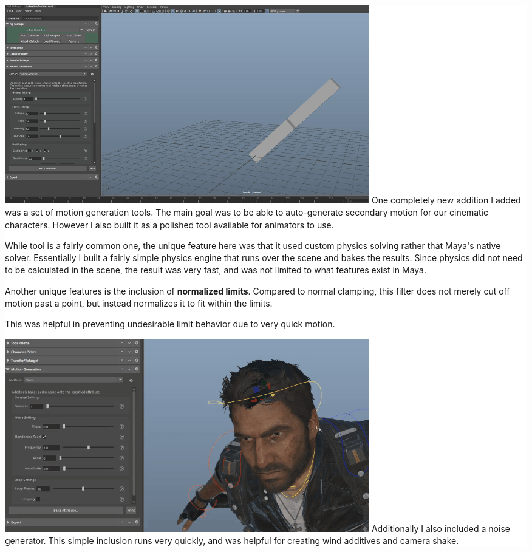 ![Rotation Generation](/blog/assets/jc4tools/motiongenRotate.gif)
One completely new addition I added was a set of motion generation tools. The main goal was to be able to auto-generate secondary motion for our cinematic characters. However I also built it as a polished tool available for animators to use.

While tool is a fairly common one, the unique feature here was that it used custom physics solving rather that Maya's native solver. Essentially I built a fairly simple physics engine that runs over the scene and bakes the results. Since physics did not need to be calculated in the scene, the result was very fast, and was not limited to what features exist in Maya.

Another unique features is the inclusion of **normalized limits**. Compared to normal clamping, this filter does not merely cut off motion past a point, but instead normalizes it to fit within the limits.

This was helpful in preventing undesirable limit behavior due to very quick motion. 

![Motion Generation Noise](/blog/assets/jc4tools/motiongenNoise.gif)
Additionally I also included a noise generator. This simple inclusion runs very quickly, and was helpful for creating wind additives and camera shake.
